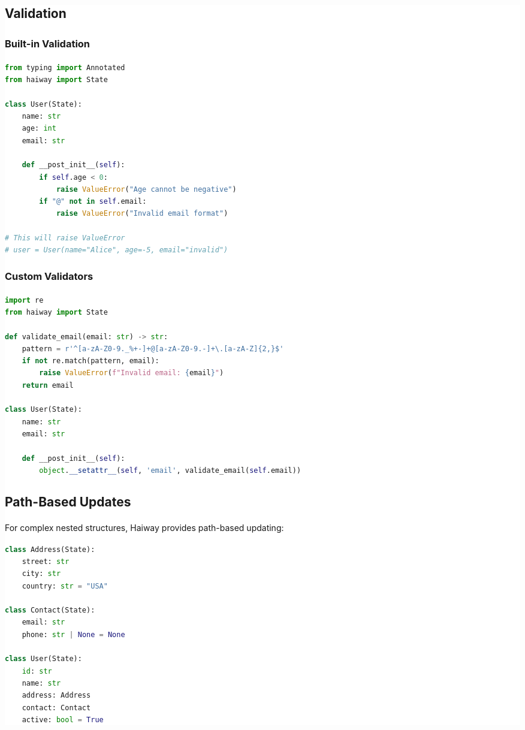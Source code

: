 ## Validation

### Built-in Validation

```python
from typing import Annotated
from haiway import State

class User(State):
    name: str
    age: int
    email: str
    
    def __post_init__(self):
        if self.age < 0:
            raise ValueError("Age cannot be negative")
        if "@" not in self.email:
            raise ValueError("Invalid email format")

# This will raise ValueError
# user = User(name="Alice", age=-5, email="invalid")
```

### Custom Validators

```python
import re
from haiway import State

def validate_email(email: str) -> str:
    pattern = r'^[a-zA-Z0-9._%+-]+@[a-zA-Z0-9.-]+\.[a-zA-Z]{2,}$'
    if not re.match(pattern, email):
        raise ValueError(f"Invalid email: {email}")
    return email

class User(State):
    name: str
    email: str
    
    def __post_init__(self):
        object.__setattr__(self, 'email', validate_email(self.email))
```

## Path-Based Updates

For complex nested structures, Haiway provides path-based updating:

```python
class Address(State):
    street: str
    city: str
    country: str = "USA"

class Contact(State):
    email: str
    phone: str | None = None

class User(State):
    id: str
    name: str
    address: Address
    contact: Contact
    active: bool = True

```
